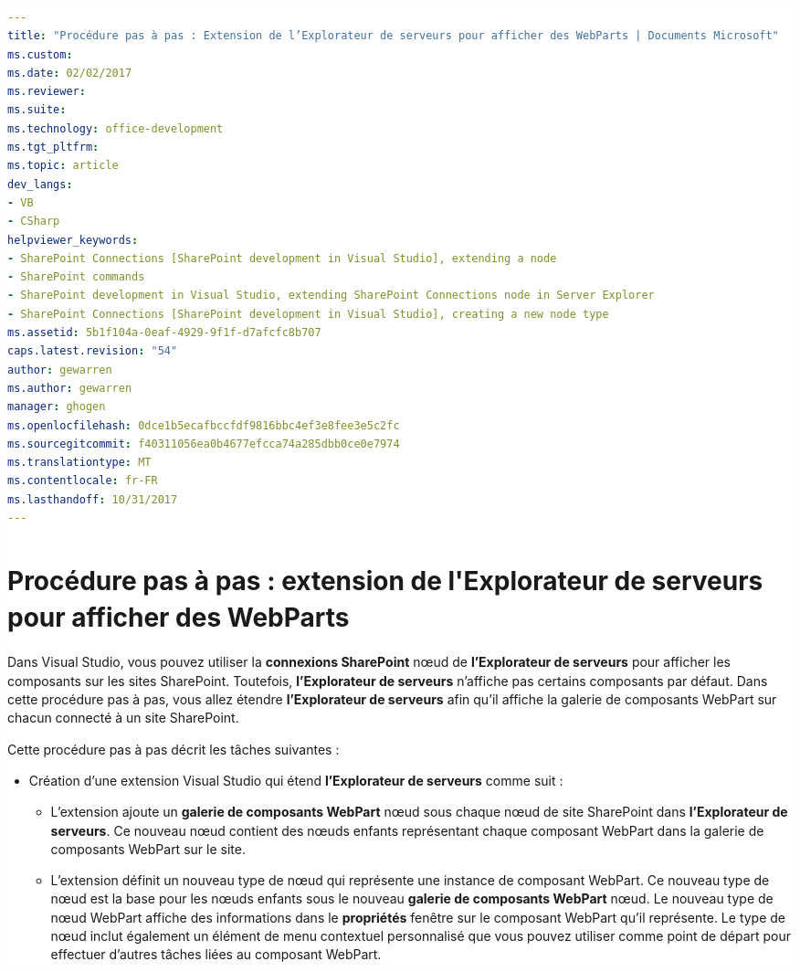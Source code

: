 ```yaml
---
title: "Procédure pas à pas : Extension de l’Explorateur de serveurs pour afficher des WebParts | Documents Microsoft"
ms.custom: 
ms.date: 02/02/2017
ms.reviewer: 
ms.suite: 
ms.technology: office-development
ms.tgt_pltfrm: 
ms.topic: article
dev_langs:
- VB
- CSharp
helpviewer_keywords:
- SharePoint Connections [SharePoint development in Visual Studio], extending a node
- SharePoint commands
- SharePoint development in Visual Studio, extending SharePoint Connections node in Server Explorer
- SharePoint Connections [SharePoint development in Visual Studio], creating a new node type
ms.assetid: 5b1f104a-0eaf-4929-9f1f-d7afcfc8b707
caps.latest.revision: "54"
author: gewarren
ms.author: gewarren
manager: ghogen
ms.openlocfilehash: 0dce1b5ecafbccfdf9816bbc4ef3e8fee3e5c2fc
ms.sourcegitcommit: f40311056ea0b4677efcca74a285dbb0ce0e7974
ms.translationtype: MT
ms.contentlocale: fr-FR
ms.lasthandoff: 10/31/2017
---
```

# <a name="walkthrough-extending-server-explorer-to-display-web-parts"></a>Procédure pas à pas : extension de l'Explorateur de serveurs pour afficher des WebParts
  Dans Visual Studio, vous pouvez utiliser la **connexions SharePoint** nœud de **l’Explorateur de serveurs** pour afficher les composants sur les sites SharePoint. Toutefois, **l’Explorateur de serveurs** n’affiche pas certains composants par défaut. Dans cette procédure pas à pas, vous allez étendre **l’Explorateur de serveurs** afin qu’il affiche la galerie de composants WebPart sur chacun connecté à un site SharePoint.  
  
 Cette procédure pas à pas décrit les tâches suivantes :  
  
-   Création d’une extension Visual Studio qui étend **l’Explorateur de serveurs** comme suit :  
  
    -   L’extension ajoute un **galerie de composants WebPart** nœud sous chaque nœud de site SharePoint dans **l’Explorateur de serveurs**. Ce nouveau nœud contient des nœuds enfants représentant chaque composant WebPart dans la galerie de composants WebPart sur le site.  
  
    -   L’extension définit un nouveau type de nœud qui représente une instance de composant WebPart. Ce nouveau type de nœud est la base pour les nœuds enfants sous le nouveau **galerie de composants WebPart** nœud. Le nouveau type de nœud WebPart affiche des informations dans le **propriétés** fenêtre sur le composant WebPart qu’il représente. Le type de nœud inclut également un élément de menu contextuel personnalisé que vous pouvez utiliser comme point de départ pour effectuer d’autres tâches liées au composant WebPart.  
  